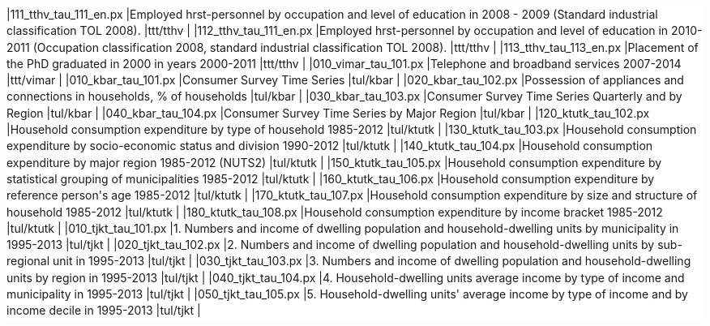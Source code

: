 |111_tthv_tau_111_en.px                   |Employed hrst-personnel by occupation and level of education in 2008 - 2009  (Standard industrial classification TOL 2008).                                                                                                      |ttt/tthv               |
|112_tthv_tau_111_en.px                   |Employed hrst-personnel by occupation and level of education in 2010-2011  (Occupation classification 2008, standard industrial classification TOL 2008).                                                                        |ttt/tthv               |
|113_tthv_tau_113_en.px                   |Placement of the PhD graduated in 2000 in years 2000-2011                                                                                                                                                                        |ttt/tthv               |
|010_vimar_tau_101.px                     |Telephone and broadband services 2007-2014                                                                                                                                                                                       |ttt/vimar              |
|010_kbar_tau_101.px                      |Consumer Survey Time Series                                                                                                                                                                                                      |tul/kbar               |
|020_kbar_tau_102.px                      |Possession of appliances and connections in households, % of households                                                                                                                                                          |tul/kbar               |
|030_kbar_tau_103.px                      |Consumer Survey Time Series Quarterly and by Region                                                                                                                                                                              |tul/kbar               |
|040_kbar_tau_104.px                      |Consumer Survey Time Series by Major Region                                                                                                                                                                                      |tul/kbar               |
|120_ktutk_tau_102.px                     |Household consumption expenditure by type of household 1985-2012                                                                                                                                                                 |tul/ktutk              |
|130_ktutk_tau_103.px                     |Household consumption expenditure by socio-economic status and division 1990-2012                                                                                                                                                |tul/ktutk              |
|140_ktutk_tau_104.px                     |Household consumption expenditure by major region 1985-2012 (NUTS2)                                                                                                                                                              |tul/ktutk              |
|150_ktutk_tau_105.px                     |Household consumption expenditure by statistical grouping of municipalities 1985-2012                                                                                                                                            |tul/ktutk              |
|160_ktutk_tau_106.px                     |Household consumption expenditure by reference person's age 1985-2012                                                                                                                                                            |tul/ktutk              |
|170_ktutk_tau_107.px                     |Household consumption expenditure by size and structure of household 1985-2012                                                                                                                                                   |tul/ktutk              |
|180_ktutk_tau_108.px                     |Household consumption expenditure by income bracket 1985-2012                                                                                                                                                                    |tul/ktutk              |
|010_tjkt_tau_101.px                      |1. Numbers and income of dwelling population and household-dwelling units by municipality in 1995-2013                                                                                                                           |tul/tjkt               |
|020_tjkt_tau_102.px                      |2. Numbers and income of dwelling population and household-dwelling units by sub-regional unit in 1995-2013                                                                                                                      |tul/tjkt               |
|030_tjkt_tau_103.px                      |3. Numbers and income of dwelling population and household-dwelling units by region in 1995-2013                                                                                                                                 |tul/tjkt               |
|040_tjkt_tau_104.px                      |4. Household-dwelling units average income by type of income and municipality in 1995-2013                                                                                                                                       |tul/tjkt               |
|050_tjkt_tau_105.px                      |5. Household-dwelling units' average income by type of income and by income decile in 1995-2013                                                                                                                                  |tul/tjkt               |